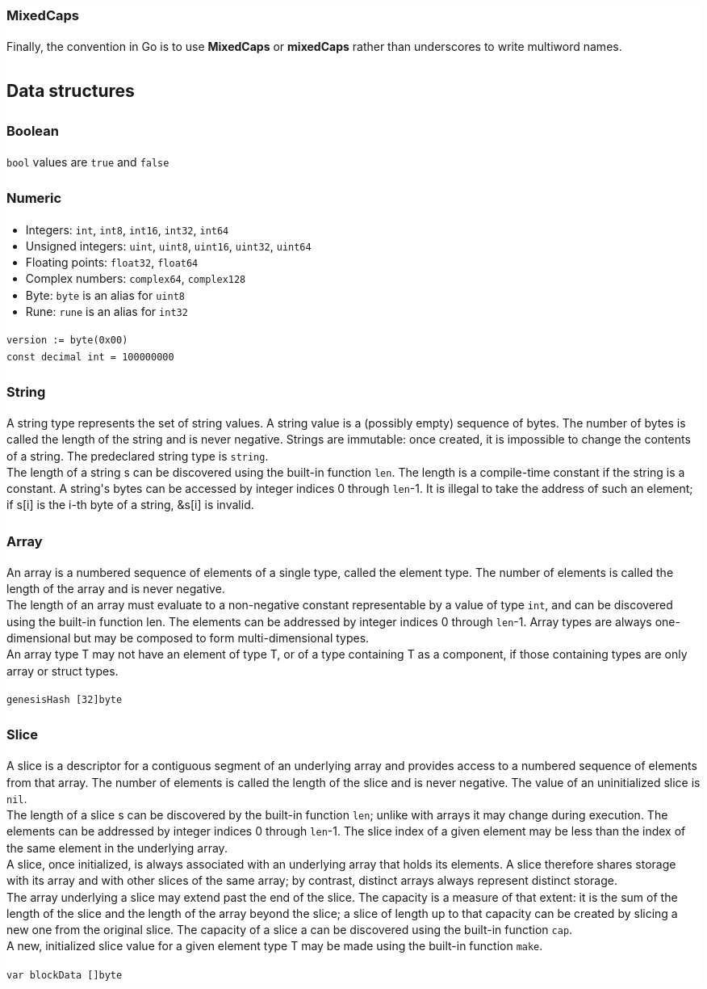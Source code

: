 ### MixedCaps
Finally, the convention in Go is to use **MixedCaps** or **mixedCaps** rather than underscores to write multiword names.

## Data structures
### Boolean
`bool` values are `true` and `false`

### Numeric
- Integers: `int`, `int8`, `int16`, `int32`, `int64`
- Unsigned integers: `uint`, `uint8`, `uint16`, `uint32`, `uint64`
- Floating points: `float32`, `float64`
- Complex numbers: `complex64`, `complex128`
- Byte: `byte` is an alias for `uint8`
- Rune: `rune` is an alias for `int32`
```
version := byte(0x00)
const decimal int = 100000000
```
### String
A string type represents the set of string values. A string value is a (possibly empty) sequence of bytes. The number of bytes is called the length of the string and is never negative. Strings are immutable: once created, it is impossible to change the contents of a string. The predeclared string type is `string`.\
The length of a string s can be discovered using the built-in function `len`. The length is a compile-time constant if the string is a constant. A string's bytes can be accessed by integer indices 0 through `len`-1. It is illegal to take the address of such an element; if s[i] is the i-th byte of a string, &s[i] is invalid.

### Array
An array is a numbered sequence of elements of a single type, called the element type. The number of elements is called the length of the array and is never negative.\
The length of an array must evaluate to a non-negative constant representable by a value of type `int`, and can be discovered using the built-in function len. The elements can be addressed by integer indices 0 through `len`-1. Array types are always one-dimensional but may be composed to form multi-dimensional types.\
An array type T may not have an element of type T, or of a type containing T as a component, if those containing types are only array or struct types.
```
genesisHash [32]byte
```

### Slice
A slice is a descriptor for a contiguous segment of an underlying array and provides access to a numbered sequence of elements from that array. The number of elements is called the length of the slice and is never negative. The value of an uninitialized slice is `nil`.\
The length of a slice s can be discovered by the built-in function `len`; unlike with arrays it may change during execution. The elements can be addressed by integer indices 0 through `len`-1. The slice index of a given element may be less than the index of the same element in the underlying array.\
A slice, once initialized, is always associated with an underlying array that holds its elements. A slice therefore shares storage with its array and with other slices of the same array; by contrast, distinct arrays always represent distinct storage.\
The array underlying a slice may extend past the end of the slice. The capacity is a measure of that extent: it is the sum of the length of the slice and the length of the array beyond the slice; a slice of length up to that capacity can be created by slicing a new one from the original slice. The capacity of a slice a can be discovered using the built-in function `cap`.\
A new, initialized slice value for a given element type T may be made using the built-in function `make`.
```
var blockData []byte
```